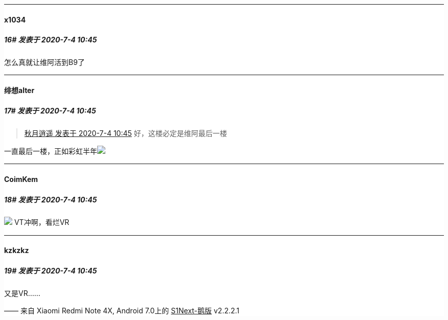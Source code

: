 





-----

####  x1034  
##### 16#       发表于 2020-7-4 10:45




怎么真就让维阿活到B9了







-----

####  绯想alter  
##### 17#       发表于 2020-7-4 10:45



<blockquote><a href="httphttps://bbs.saraba1st.com/2b/forum.php?mod=redirect&amp;goto=findpost&amp;pid=48061496&amp;ptid=1945741" target="_blank">秋月逍遥 发表于 2020-7-4 10:45</a>
好，这楼必定是维阿最后一楼</blockquote>
一直最后一楼，正如彩虹半年<img src="https://static.saraba1st.com/image/smiley/face2017/037.png" referrerpolicy="no-referrer">







-----

####  CoimKem  
##### 18#       发表于 2020-7-4 10:45



<img src="https://static.saraba1st.com/image/smiley/face2017/105.png" referrerpolicy="no-referrer"> VT冲啊，看烂VR







-----

####  kzkzkz  
##### 19#       发表于 2020-7-4 10:45




又是VR……

—— 来自 Xiaomi Redmi Note 4X, Android 7.0上的 [S1Next-鹅版](https://github.com/ykrank/S1-Next/releases) v2.2.2.1
